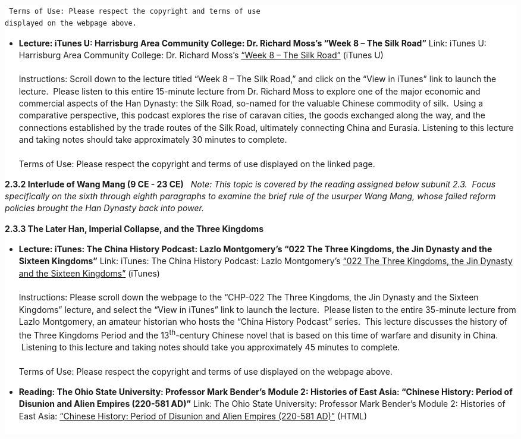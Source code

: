      Terms of Use: Please respect the copyright and terms of use
    displayed on the webpage above.

-   **Lecture: iTunes U: Harrisburg Area Community College: Dr. Richard
    Moss’s “Week 8 – The Silk Road”**
    Link: iTunes U: Harrisburg Area Community College: Dr. Richard
    Moss’s [“Week 8 – The Silk
    Road”](http://itunes.apple.com/us/itunes-u/week-8-the-silk-road/id458318862?i=98971141)
    (iTunes U)  
        
     Instructions: Scroll down to the lecture titled “Week 8 – The Silk
    Road,” and click on the “View in iTunes” link to launch the
    lecture.  Please listen to this entire 15-minute lecture from Dr.
    Richard Moss to explore one of the major economic and commercial
    aspects of the Han Dynasty: the Silk Road, so-named for the valuable
    Chinese commodity of silk.  Using a comparative perspective, this
    podcast explores the rise of caravan cities, the goods exchanged
    along the way, and the connections established by the trade routes
    of the Silk Road, ultimately connecting China and Eurasia. Listening
    to this lecture and taking notes should take approximately 30
    minutes to complete.  
        
     Terms of Use: Please respect the copyright and terms of use
    displayed on the linked page.

**2.3.2 Interlude of Wang Mang (9 CE - 23 CE)** <span
id="2.3.2"></span> 
*Note: This topic is covered by the reading assigned below subunit 2.3. 
Focus specifically on the sixth through eighth paragraphs to examine the
brief rule of the usurper Wang Mang, whose failed reform policies
brought the Han Dynasty back into power.*

**2.3.3 The Later Han, Imperial Collapse, and the Three Kingdoms** <span
id="2.3.3"></span> 
-   **Lecture: iTunes: The China History Podcast: Lazlo Montgomery’s
    “022 The Three Kingdoms, the Jin Dynasty and the Sixteen Kingdoms”**
    Link: iTunes: The China History Podcast: Lazlo Montgomery’s [“022
    The Three Kingdoms, the Jin Dynasty and the Sixteen
    Kingdoms”](http://itunes.apple.com/us/podcast/chp-022-three-kingdoms-jin/id379166854?i=89008208)
    (iTunes)  
        
     Instructions: Please scroll down the webpage to the “CHP-022 The
    Three Kingdoms, the Jin Dynasty and the Sixteen Kingdoms” lecture,
    and select the “View in iTunes” link to launch the lecture.  Please
    listen to the entire 35-minute lecture from Lazlo Montgomery, an
    amateur historian who hosts the “China History Podcast” series. 
    This lecture discusses the history of the Three Kingdoms Period and
    the 13<sup>th</sup>-century Chinese novel that is based on this time
    of warfare and disunity in China.  Listening to this lecture and
    taking notes should take you approximately 45 minutes to complete.  
        
     Terms of Use: Please respect the copyright and terms of use
    displayed on the webpage above.

-   **Reading: The Ohio State University: Professor Mark Bender’s Module
    2: Histories of East Asia: “Chinese History: Period of Disunion and
    Alien Empires (220-581 AD)”**
    Link: The Ohio State University: Professor Mark Bender’s Module 2:
    Histories of East Asia: [“Chinese History: Period of Disunion and
    Alien Empires (220-581
    AD)”](http://people.cohums.ohio-state.edu/bender4/eall131/EAHReadings/module02/module02.html)
    (HTML)  
        